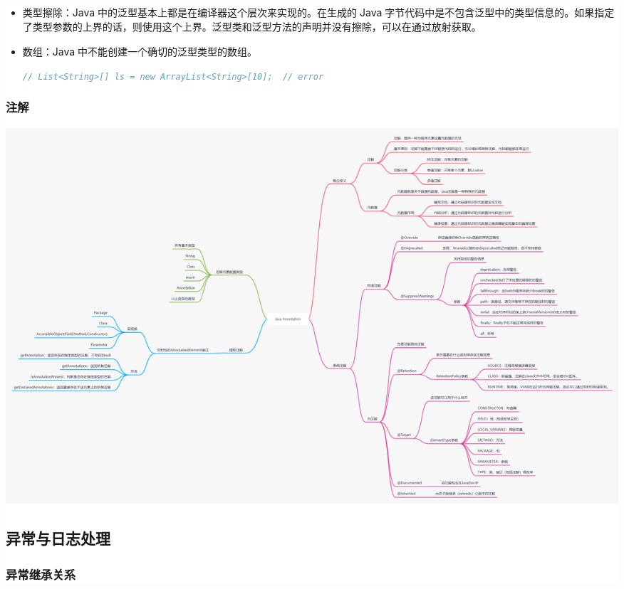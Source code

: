 * 类型擦除：Java 中的泛型基本上都是在编译器这个层次来实现的。在生成的 Java 字节代码中是不包含泛型中的类型信息的。如果指定了类型参数的上界的话，则使用这个上界。泛型类和泛型方法的声明并没有擦除，可以在通过放射获取。

* 数组：Java 中不能创建一个确切的泛型类型的数组。

  ~~~java
  // List<String>[] ls = new ArrayList<String>[10];  // error
  ~~~

  

### 注解



![Java注解 (2)](pics/Java%E5%9F%BA%E7%A1%80/Java%E6%B3%A8%E8%A7%A3%20(2).png)



## 异常与日志处理

### 异常继承关系
